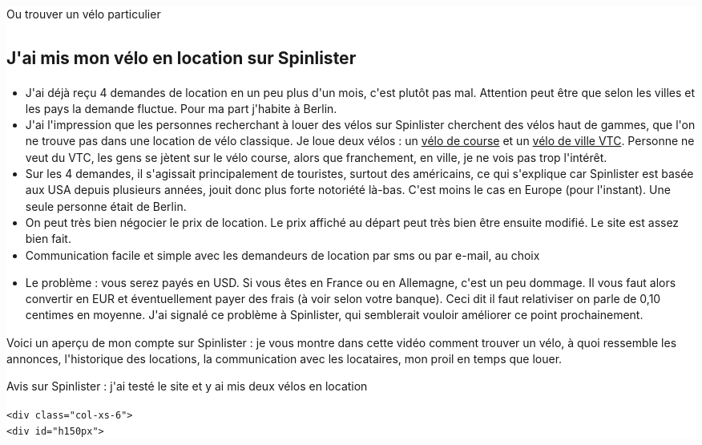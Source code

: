 <p id="blog">Ou trouver un vélo particulier</p>



<h2 id="avisspinlister">J'ai mis mon vélo en location sur Spinlister</h2>

<ul id="checkmark">

<li id="checkmark"><div class="box">J'ai déjà reçu 4 demandes de location en un peu plus d'un mois, c'est plutôt pas mal. Attention peut être que selon les villes et les pays la demande fluctue. Pour ma part j'habite à Berlin.</div></li>

<li id="checkmark"><div class="box">J'ai l'impression que les personnes recherchant à louer des vélos sur Spinlister cherchent des vélos haut de gammes, que l'on ne trouve pas dans une location de vélo classique. Je loue deux vélos : un <a href="https://www.spinlister.com/rides/27996-bike-road-berlin-berlin" target="blank">vélo de course</a> et un <a href="https://www.spinlister.com/rides/28523-bike-hybrid-berlin-berlin" target="blank">vélo de ville VTC</a>. Personne ne veut du VTC, les gens se jètent sur le vélo course, alors que franchement, en ville, je ne vois pas trop l'intérêt.</div></li>

<li id="checkmark"><div class="box">Sur les 4 demandes, il s'agissait principalement de touristes, surtout des américains, ce qui s'explique car Spinlister est basée aux USA depuis plusieurs années, jouit donc plus forte notoriété là-bas. C'est moins le cas en Europe (pour l'instant). Une seule personne était de Berlin.</div></li>

<li id="checkmark"><div class="box">On peut très bien négocier le prix de location. Le prix affiché au départ peut très bien être ensuite modifié. Le site est assez bien fait.</div></li>

<li id="checkmark"><div class="box">Communication facile et simple avec les demandeurs de location par sms ou par e-mail, au choix</div></li>

</ul>
<ul id="crossmark">

<li id="crossmark"><div class="box">Le problème : vous serez payés en USD. Si vous êtes en France ou en Allemagne, c'est un peu dommage. Il vous faut alors convertir en EUR et éventuellement payer des frais (à voir selon votre banque). Ceci dit il faut relativiser on parle de 0,10 centimes en moyenne. J'ai signalé ce problème à Spinlister, qui semblerait vouloir améliorer ce point prochainement.</div></li>
</ul>
<p>Voici un aperçu de mon compte sur Spinlister : je vous montre dans cette vidéo comment trouver un vélo, à quoi ressemble les annonces, l'historique des locations, la communication avec les locataires, mon proil en temps que louer.</p>
<p align="center"><iframe width="560" height="315" src="https://www.youtube.com/embed/Co578kVb718?rel=0" frameborder="0" allowfullscreen></iframe></p>

   
<p id="blog">Avis sur Spinlister : j'ai testé le site et y ai mis deux vélos en location</p> 

  <div class="row" align="">

    <div class="col-xs-6">
    <div id="h150px">